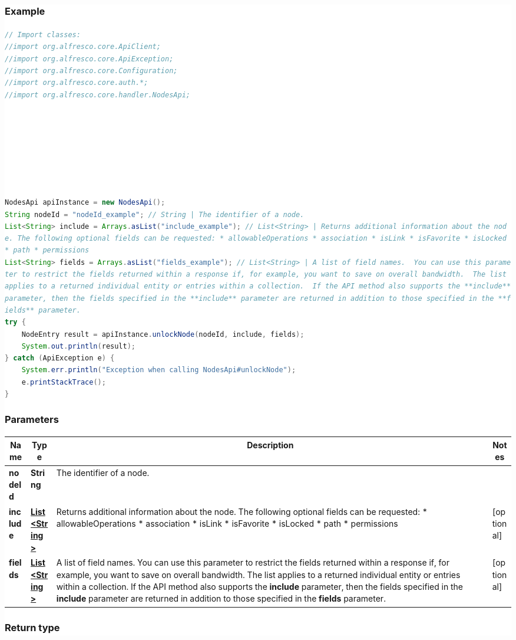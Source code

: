 ### Example
```java
// Import classes:
//import org.alfresco.core.ApiClient;
//import org.alfresco.core.ApiException;
//import org.alfresco.core.Configuration;
//import org.alfresco.core.auth.*;
//import org.alfresco.core.handler.NodesApi;








NodesApi apiInstance = new NodesApi();
String nodeId = "nodeId_example"; // String | The identifier of a node.
List<String> include = Arrays.asList("include_example"); // List<String> | Returns additional information about the node. The following optional fields can be requested: * allowableOperations * association * isLink * isFavorite * isLocked * path * permissions 
List<String> fields = Arrays.asList("fields_example"); // List<String> | A list of field names.  You can use this parameter to restrict the fields returned within a response if, for example, you want to save on overall bandwidth.  The list applies to a returned individual entity or entries within a collection.  If the API method also supports the **include** parameter, then the fields specified in the **include** parameter are returned in addition to those specified in the **fields** parameter. 
try {
    NodeEntry result = apiInstance.unlockNode(nodeId, include, fields);
    System.out.println(result);
} catch (ApiException e) {
    System.err.println("Exception when calling NodesApi#unlockNode");
    e.printStackTrace();
}
```

### Parameters

Name | Type | Description  | Notes
------------- | ------------- | ------------- | -------------
 **nodeId** | **String**| The identifier of a node. |
 **include** | [**List&lt;String&gt;**](String.md)| Returns additional information about the node. The following optional fields can be requested: * allowableOperations * association * isLink * isFavorite * isLocked * path * permissions  | [optional]
 **fields** | [**List&lt;String&gt;**](String.md)| A list of field names.  You can use this parameter to restrict the fields returned within a response if, for example, you want to save on overall bandwidth.  The list applies to a returned individual entity or entries within a collection.  If the API method also supports the **include** parameter, then the fields specified in the **include** parameter are returned in addition to those specified in the **fields** parameter.  | [optional]

### Return type
